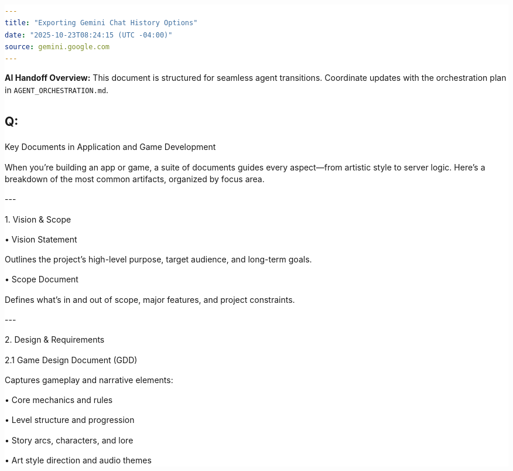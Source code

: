 ```yaml
---
title: "Exporting Gemini Chat History Options"
date: "2025-10-23T08:24:15 (UTC -04:00)"
source: gemini.google.com
---
```



**AI Handoff Overview:** This document is structured for seamless agent transitions. Coordinate updates with the orchestration plan in `AGENT_ORCHESTRATION.md`.


## Q: 
Key Documents in Application and Game Development

  

When you’re building an app or game, a suite of documents guides every aspect—from artistic style to server logic. Here’s a breakdown of the most common artifacts, organized by focus area.

  

\---

  

1\. Vision & Scope

  

• Vision Statement

Outlines the project’s high-level purpose, target audience, and long-term goals.

• Scope Document

Defines what’s in and out of scope, major features, and project constraints.

  

  

\---

  

2\. Design & Requirements

  

2.1 Game Design Document (GDD)

  

Captures gameplay and narrative elements:

  

• Core mechanics and rules

• Level structure and progression

• Story arcs, characters, and lore

• Art style direction and audio themes

  